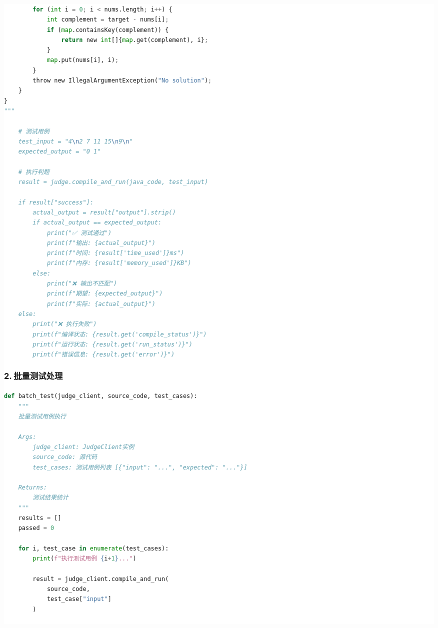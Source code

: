 ```python
        for (int i = 0; i < nums.length; i++) {
            int complement = target - nums[i];
            if (map.containsKey(complement)) {
                return new int[]{map.get(complement), i};
            }
            map.put(nums[i], i);
        }
        throw new IllegalArgumentException("No solution");
    }
}
"""
    
    # 测试用例
    test_input = "4\n2 7 11 15\n9\n"
    expected_output = "0 1"
    
    # 执行判题
    result = judge.compile_and_run(java_code, test_input)
    
    if result["success"]:
        actual_output = result["output"].strip()
        if actual_output == expected_output:
            print("✅ 测试通过")
            print(f"输出: {actual_output}")
            print(f"时间: {result['time_used']}ms")
            print(f"内存: {result['memory_used']}KB")
        else:
            print("❌ 输出不匹配")
            print(f"期望: {expected_output}")
            print(f"实际: {actual_output}")
    else:
        print("❌ 执行失败")
        print(f"编译状态: {result.get('compile_status')}")
        print(f"运行状态: {result.get('run_status')}")
        print(f"错误信息: {result.get('error')}")
```

### 2. 批量测试处理

```python
def batch_test(judge_client, source_code, test_cases):
    """
    批量测试用例执行
    
    Args:
        judge_client: JudgeClient实例
        source_code: 源代码
        test_cases: 测试用例列表 [{"input": "...", "expected": "..."}]
    
    Returns:
        测试结果统计
    """
    results = []
    passed = 0
    
    for i, test_case in enumerate(test_cases):
        print(f"执行测试用例 {i+1}...")
        
        result = judge_client.compile_and_run(
            source_code, 
            test_case["input"]
        )
        
```